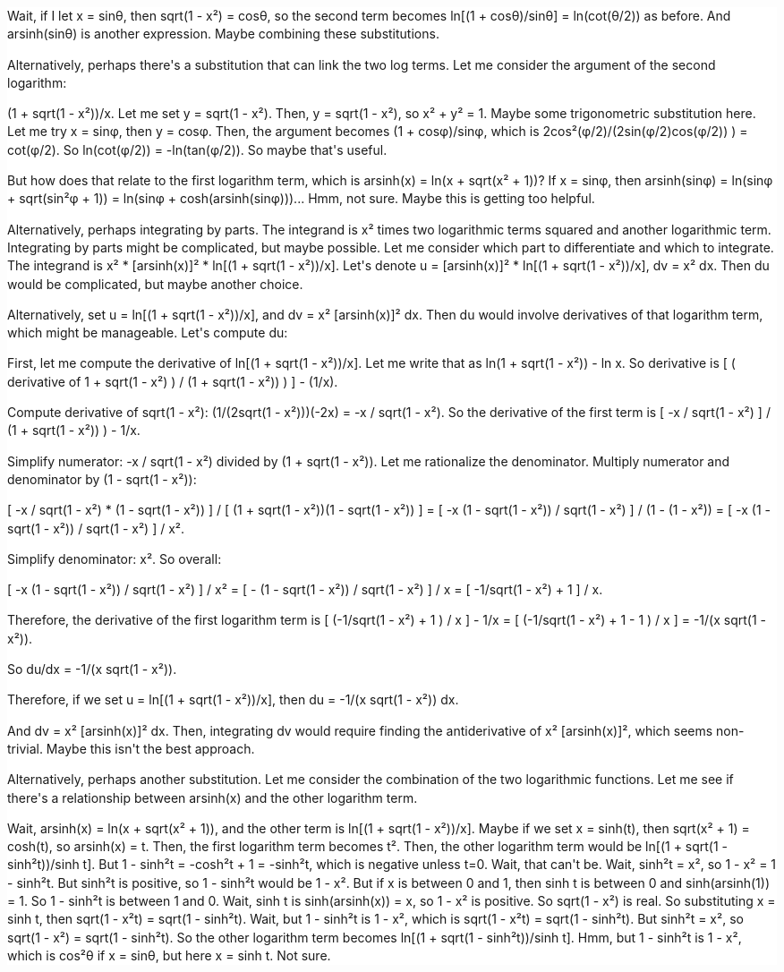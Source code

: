 Wait, if I let x = sinθ, then sqrt(1 - x²) = cosθ, so the second term becomes ln[(1 + cosθ)/sinθ] = ln(cot(θ/2)) as before. And arsinh(sinθ) is another expression. Maybe combining these substitutions.

Alternatively, perhaps there's a substitution that can link the two log terms. Let me consider the argument of the second logarithm:

(1 + sqrt(1 - x²))/x. Let me set y = sqrt(1 - x²). Then, y = sqrt(1 - x²), so x² + y² = 1. Maybe some trigonometric substitution here. Let me try x = sinφ, then y = cosφ. Then, the argument becomes (1 + cosφ)/sinφ, which is 2cos²(φ/2)/(2sin(φ/2)cos(φ/2)) ) = cot(φ/2). So ln(cot(φ/2)) = -ln(tan(φ/2)). So maybe that's useful.

But how does that relate to the first logarithm term, which is arsinh(x) = ln(x + sqrt(x² + 1))? If x = sinφ, then arsinh(sinφ) = ln(sinφ + sqrt(sin²φ + 1)) = ln(sinφ + cosh(arsinh(sinφ)))... Hmm, not sure. Maybe this is getting too helpful.

Alternatively, perhaps integrating by parts. The integrand is x² times two logarithmic terms squared and another logarithmic term. Integrating by parts might be complicated, but maybe possible. Let me consider which part to differentiate and which to integrate. The integrand is x² * [arsinh(x)]² * ln[(1 + sqrt(1 - x²))/x]. Let's denote u = [arsinh(x)]² * ln[(1 + sqrt(1 - x²))/x], dv = x² dx. Then du would be complicated, but maybe another choice.

Alternatively, set u = ln[(1 + sqrt(1 - x²))/x], and dv = x² [arsinh(x)]² dx. Then du would involve derivatives of that logarithm term, which might be manageable. Let's compute du:

First, let me compute the derivative of ln[(1 + sqrt(1 - x²))/x]. Let me write that as ln(1 + sqrt(1 - x²)) - ln x. So derivative is [ ( derivative of 1 + sqrt(1 - x²) ) / (1 + sqrt(1 - x²)) ) ] - (1/x).

Compute derivative of sqrt(1 - x²): (1/(2sqrt(1 - x²)))(-2x) = -x / sqrt(1 - x²). So the derivative of the first term is [ -x / sqrt(1 - x²) ] / (1 + sqrt(1 - x²)) ) - 1/x.

Simplify numerator: -x / sqrt(1 - x²) divided by (1 + sqrt(1 - x²)). Let me rationalize the denominator. Multiply numerator and denominator by (1 - sqrt(1 - x²)):

[ -x / sqrt(1 - x²) * (1 - sqrt(1 - x²)) ] / [ (1 + sqrt(1 - x²))(1 - sqrt(1 - x²)) ] = [ -x (1 - sqrt(1 - x²)) / sqrt(1 - x²) ] / (1 - (1 - x²)) = [ -x (1 - sqrt(1 - x²)) / sqrt(1 - x²) ] / x².

Simplify denominator: x². So overall:

[ -x (1 - sqrt(1 - x²)) / sqrt(1 - x²) ] / x² = [ - (1 - sqrt(1 - x²)) / sqrt(1 - x²) ] / x = [ -1/sqrt(1 - x²) + 1 ] / x.

Therefore, the derivative of the first logarithm term is [ (-1/sqrt(1 - x²) + 1 ) / x ] - 1/x = [ (-1/sqrt(1 - x²) + 1 - 1 ) / x ] = -1/(x sqrt(1 - x²)).

So du/dx = -1/(x sqrt(1 - x²)).

Therefore, if we set u = ln[(1 + sqrt(1 - x²))/x], then du = -1/(x sqrt(1 - x²)) dx.

And dv = x² [arsinh(x)]² dx. Then, integrating dv would require finding the antiderivative of x² [arsinh(x)]², which seems non-trivial. Maybe this isn't the best approach.

Alternatively, perhaps another substitution. Let me consider the combination of the two logarithmic functions. Let me see if there's a relationship between arsinh(x) and the other logarithm term.

Wait, arsinh(x) = ln(x + sqrt(x² + 1)), and the other term is ln[(1 + sqrt(1 - x²))/x]. Maybe if we set x = sinh(t), then sqrt(x² + 1) = cosh(t), so arsinh(x) = t. Then, the first logarithm term becomes t². Then, the other logarithm term would be ln[(1 + sqrt(1 - sinh²t))/sinh t]. But 1 - sinh²t = -cosh²t + 1 = -sinh²t, which is negative unless t=0. Wait, that can't be. Wait, sinh²t = x², so 1 - x² = 1 - sinh²t. But sinh²t is positive, so 1 - sinh²t would be 1 - x². But if x is between 0 and 1, then sinh t is between 0 and sinh(arsinh(1)) = 1. So 1 - sinh²t is between 1 and 0. Wait, sinh t is sinh(arsinh(x)) = x, so 1 - x² is positive. So sqrt(1 - x²) is real. So substituting x = sinh t, then sqrt(1 - x²t) = sqrt(1 - sinh²t). Wait, but 1 - sinh²t is 1 - x², which is sqrt(1 - x²t) = sqrt(1 - sinh²t). But sinh²t = x², so sqrt(1 - x²) = sqrt(1 - sinh²t). So the other logarithm term becomes ln[(1 + sqrt(1 - sinh²t))/sinh t]. Hmm, but 1 - sinh²t is 1 - x², which is cos²θ if x = sinθ, but here x = sinh t. Not sure.
